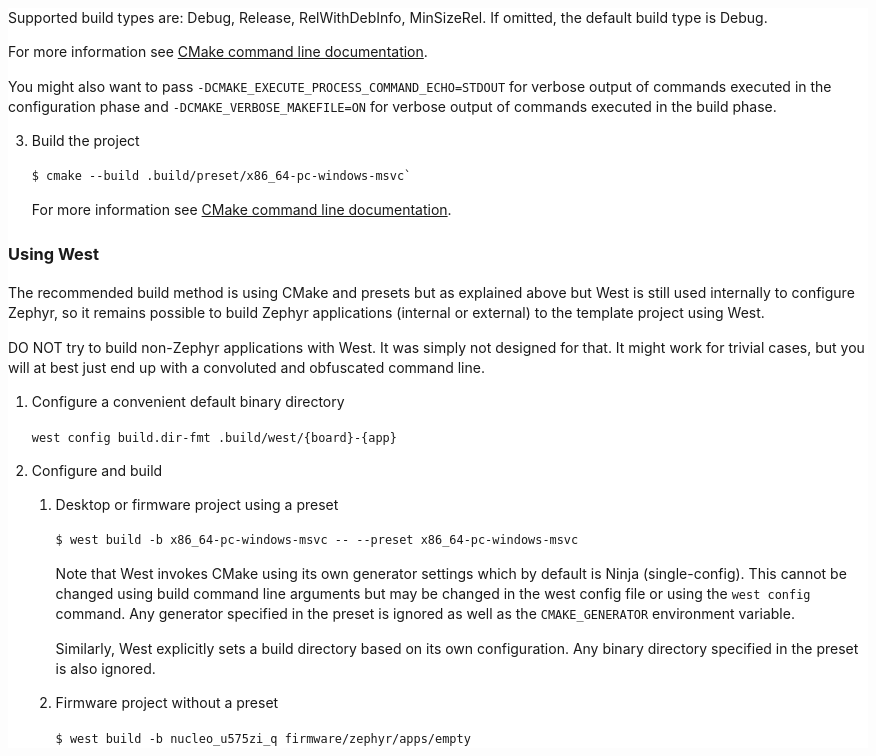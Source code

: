    Supported build types are: Debug, Release, RelWithDebInfo, MinSizeRel.
   If omitted, the default build type is Debug.

   For more information
   see [CMake command line documentation](https://cmake.org/cmake/help/v3.25/manual/cmake.1.html#generate-a-project-buildsystem).

   You might also want to pass `-DCMAKE_EXECUTE_PROCESS_COMMAND_ECHO=STDOUT`
   for verbose output of commands executed in the configuration phase and
   `-DCMAKE_VERBOSE_MAKEFILE=ON` for verbose output of commands executed in the
   build phase.

3. Build the project
   ```
   $ cmake --build .build/preset/x86_64-pc-windows-msvc`
   ```
   For more information
   see [CMake command line documentation](https://cmake.org/cmake/help/v3.25/manual/cmake.1.html#build-a-project).

### Using West

The recommended build method is using CMake and presets but as explained above
but West is still used internally to configure Zephyr, so it remains possible to
build Zephyr applications (internal or external) to the template project using
West.

DO NOT try to build non-Zephyr applications with West. It was simply not
designed for that. It might work for trivial cases, but you will at best just
end up with a convoluted and obfuscated command line.

1. Configure a convenient default binary directory
   ```
   west config build.dir-fmt .build/west/{board}-{app}
   ```

2. Configure and build

    1. Desktop or firmware project using a preset
       ```
       $ west build -b x86_64-pc-windows-msvc -- --preset x86_64-pc-windows-msvc
       ```
       Note that West invokes CMake using its own generator settings which
       by default is Ninja (single-config). This cannot be changed using build
       command line arguments but may be changed in the west config file or
       using
       the `west config` command. Any generator specified in the preset is
       ignored as well as the `CMAKE_GENERATOR` environment variable.

       Similarly, West explicitly sets a build directory based on its own
       configuration. Any binary directory specified in the preset is also
       ignored.

    2. Firmware project without a preset
       ```
       $ west build -b nucleo_u575zi_q firmware/zephyr/apps/empty
       ```
